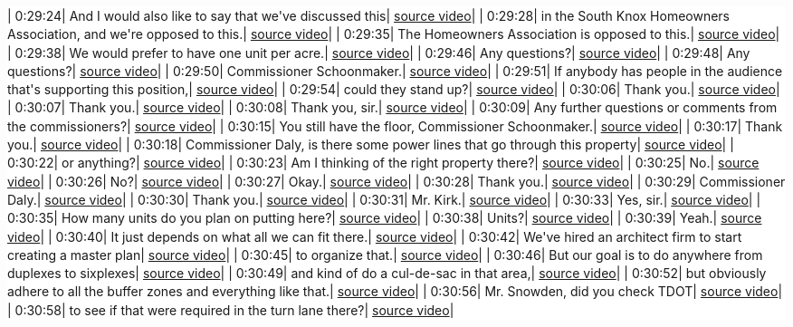 | 0:29:24| And I would also like to say that we've discussed this| [source video](https://archive.org/details/co-com-r-267-220822-zoning?start=1764)|
| 0:29:28| in the South Knox Homeowners Association, and we're opposed to this.| [source video](https://archive.org/details/co-com-r-267-220822-zoning?start=1768)|
| 0:29:35| The Homeowners Association is opposed to this.| [source video](https://archive.org/details/co-com-r-267-220822-zoning?start=1775)|
| 0:29:38| We would prefer to have one unit per acre.| [source video](https://archive.org/details/co-com-r-267-220822-zoning?start=1778)|
| 0:29:46| Any questions?| [source video](https://archive.org/details/co-com-r-267-220822-zoning?start=1786)|
| 0:29:48| Any questions?| [source video](https://archive.org/details/co-com-r-267-220822-zoning?start=1788)|
| 0:29:50| Commissioner Schoonmaker.| [source video](https://archive.org/details/co-com-r-267-220822-zoning?start=1790)|
| 0:29:51| If anybody has people in the audience that's supporting this position,| [source video](https://archive.org/details/co-com-r-267-220822-zoning?start=1791)|
| 0:29:54| could they stand up?| [source video](https://archive.org/details/co-com-r-267-220822-zoning?start=1794)|
| 0:30:06| Thank you.| [source video](https://archive.org/details/co-com-r-267-220822-zoning?start=1806)|
| 0:30:07| Thank you.| [source video](https://archive.org/details/co-com-r-267-220822-zoning?start=1807)|
| 0:30:08| Thank you, sir.| [source video](https://archive.org/details/co-com-r-267-220822-zoning?start=1808)|
| 0:30:09| Any further questions or comments from the commissioners?| [source video](https://archive.org/details/co-com-r-267-220822-zoning?start=1809)|
| 0:30:15| You still have the floor, Commissioner Schoonmaker.| [source video](https://archive.org/details/co-com-r-267-220822-zoning?start=1815)|
| 0:30:17| Thank you.| [source video](https://archive.org/details/co-com-r-267-220822-zoning?start=1817)|
| 0:30:18| Commissioner Daly, is there some power lines that go through this property| [source video](https://archive.org/details/co-com-r-267-220822-zoning?start=1818)|
| 0:30:22| or anything?| [source video](https://archive.org/details/co-com-r-267-220822-zoning?start=1822)|
| 0:30:23| Am I thinking of the right property there?| [source video](https://archive.org/details/co-com-r-267-220822-zoning?start=1823)|
| 0:30:25| No.| [source video](https://archive.org/details/co-com-r-267-220822-zoning?start=1825)|
| 0:30:26| No?| [source video](https://archive.org/details/co-com-r-267-220822-zoning?start=1826)|
| 0:30:27| Okay.| [source video](https://archive.org/details/co-com-r-267-220822-zoning?start=1827)|
| 0:30:28| Thank you.| [source video](https://archive.org/details/co-com-r-267-220822-zoning?start=1828)|
| 0:30:29| Commissioner Daly.| [source video](https://archive.org/details/co-com-r-267-220822-zoning?start=1829)|
| 0:30:30| Thank you.| [source video](https://archive.org/details/co-com-r-267-220822-zoning?start=1830)|
| 0:30:31| Mr. Kirk.| [source video](https://archive.org/details/co-com-r-267-220822-zoning?start=1831)|
| 0:30:33| Yes, sir.| [source video](https://archive.org/details/co-com-r-267-220822-zoning?start=1833)|
| 0:30:35| How many units do you plan on putting here?| [source video](https://archive.org/details/co-com-r-267-220822-zoning?start=1835)|
| 0:30:38| Units?| [source video](https://archive.org/details/co-com-r-267-220822-zoning?start=1838)|
| 0:30:39| Yeah.| [source video](https://archive.org/details/co-com-r-267-220822-zoning?start=1839)|
| 0:30:40| It just depends on what all we can fit there.| [source video](https://archive.org/details/co-com-r-267-220822-zoning?start=1840)|
| 0:30:42| We've hired an architect firm to start creating a master plan| [source video](https://archive.org/details/co-com-r-267-220822-zoning?start=1842)|
| 0:30:45| to organize that.| [source video](https://archive.org/details/co-com-r-267-220822-zoning?start=1845)|
| 0:30:46| But our goal is to do anywhere from duplexes to sixplexes| [source video](https://archive.org/details/co-com-r-267-220822-zoning?start=1846)|
| 0:30:49| and kind of do a cul-de-sac in that area,| [source video](https://archive.org/details/co-com-r-267-220822-zoning?start=1849)|
| 0:30:52| but obviously adhere to all the buffer zones and everything like that.| [source video](https://archive.org/details/co-com-r-267-220822-zoning?start=1852)|
| 0:30:56| Mr. Snowden, did you check TDOT| [source video](https://archive.org/details/co-com-r-267-220822-zoning?start=1856)|
| 0:30:58| to see if that were required in the turn lane there?| [source video](https://archive.org/details/co-com-r-267-220822-zoning?start=1858)|